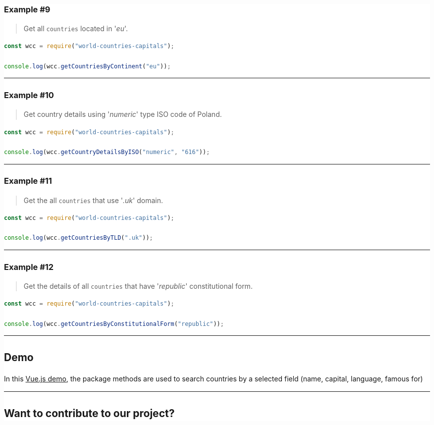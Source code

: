 
### Example #9

> Get all `countries` located in '_eu_'.

```javascript
const wcc = require("world-countries-capitals");

console.log(wcc.getCountriesByContinent("eu"));
```

---

### Example #10

> Get country details using '_numeric_' type ISO code of Poland.

```javascript
const wcc = require("world-countries-capitals");

console.log(wcc.getCountryDetailsByISO("numeric", "616"));
```

---

### Example #11

> Get the all `countries` that use '_.uk_' domain.

```javascript
const wcc = require("world-countries-capitals");

console.log(wcc.getCountriesByTLD(".uk"));
```

---

### Example #12

> Get the details of all `countries` that have '_republic_' constitutional form.

```javascript
const wcc = require("world-countries-capitals");

console.log(wcc.getCountriesByConstitutionalForm("republic"));
```

---

## Demo

In this [Vue.js demo](https://codesandbox.io/s/wcc-demo-tux1b), the package methods are used to search countries by a selected field (name, capital, language, famous for)

---

## Want to contribute to our project?
